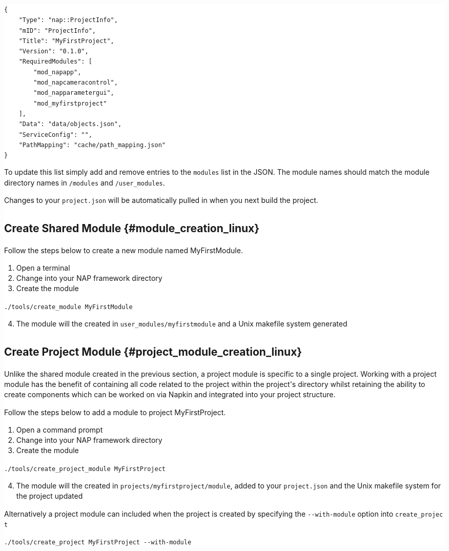 ```
{
    "Type": "nap::ProjectInfo",
    "mID": "ProjectInfo",
    "Title": "MyFirstProject",
    "Version": "0.1.0",
    "RequiredModules": [
        "mod_napapp",
        "mod_napcameracontrol",
        "mod_napparametergui",
        "mod_myfirstproject"
    ],
    "Data": "data/objects.json",
    "ServiceConfig": "",
    "PathMapping": "cache/path_mapping.json"
}
```

To update this list simply add and remove entries to the `modules` list in the JSON.  The module names should match the module directory names in `/modules` and `/user_modules`.

Changes to your `project.json` will be automatically pulled in when you next build the project.

## Create Shared Module {#module_creation_linux}

Follow the steps below to create a new module named MyFirstModule.
1. Open a terminal
2. Change into your NAP framework directory
3. Create the module
```
./tools/create_module MyFirstModule
```
4. The module will the created in `user_modules/myfirstmodule` and a Unix makefile system generated

## Create Project Module {#project_module_creation_linux}

Unlike the shared module created in the previous section, a project module is specific to a single project. Working with a project module has the benefit of containing all code related to the project within the project's directory whilst retaining the ability to create components which can be worked on via Napkin and integrated into your project structure.

Follow the steps below to add a module to project MyFirstProject.
1. Open a command prompt
2. Change into your NAP framework directory
3. Create the module
```
./tools/create_project_module MyFirstProject
```
4. The module will the created in `projects/myfirstproject/module`, added to your `project.json` and the Unix makefile system for the project updated

Alternatively a project module can included when the project is created by specifying the `--with-module` option into `create_project`
```
./tools/create_project MyFirstProject --with-module
```
